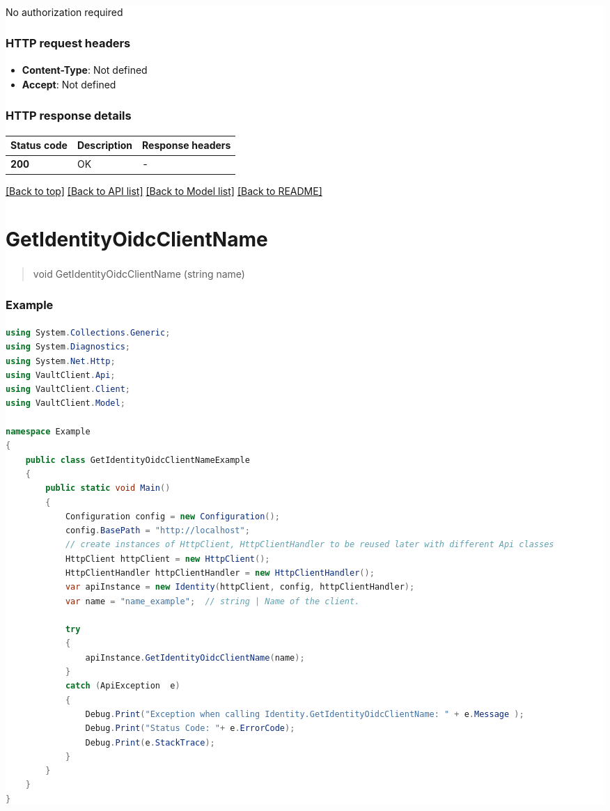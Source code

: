 No authorization required

### HTTP request headers

 - **Content-Type**: Not defined
 - **Accept**: Not defined


### HTTP response details
| Status code | Description | Response headers |
|-------------|-------------|------------------|
| **200** | OK |  -  |

[[Back to top]](#) [[Back to API list]](../README.md#documentation-for-api-endpoints) [[Back to Model list]](../README.md#documentation-for-models) [[Back to README]](../README.md)

<a name="getidentityoidcclientname"></a>
# **GetIdentityOidcClientName**
> void GetIdentityOidcClientName (string name)



### Example
```csharp
using System.Collections.Generic;
using System.Diagnostics;
using System.Net.Http;
using VaultClient.Api;
using VaultClient.Client;
using VaultClient.Model;

namespace Example
{
    public class GetIdentityOidcClientNameExample
    {
        public static void Main()
        {
            Configuration config = new Configuration();
            config.BasePath = "http://localhost";
            // create instances of HttpClient, HttpClientHandler to be reused later with different Api classes
            HttpClient httpClient = new HttpClient();
            HttpClientHandler httpClientHandler = new HttpClientHandler();
            var apiInstance = new Identity(httpClient, config, httpClientHandler);
            var name = "name_example";  // string | Name of the client.

            try
            {
                apiInstance.GetIdentityOidcClientName(name);
            }
            catch (ApiException  e)
            {
                Debug.Print("Exception when calling Identity.GetIdentityOidcClientName: " + e.Message );
                Debug.Print("Status Code: "+ e.ErrorCode);
                Debug.Print(e.StackTrace);
            }
        }
    }
}
```
